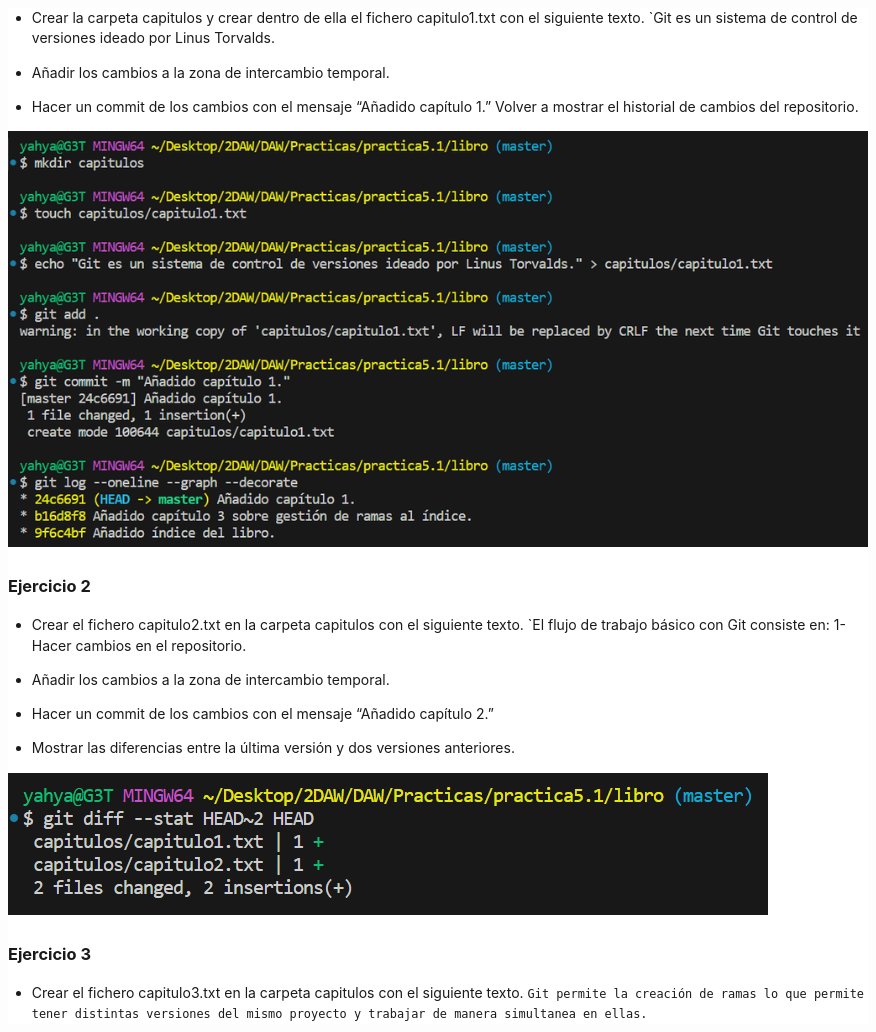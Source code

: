* Crear la carpeta capitulos y crear dentro de ella el fichero capitulo1.txt con el siguiente texto. `Git es un sistema de control de versiones ideado por Linus Torvalds.

* Añadir los cambios a la zona de intercambio temporal.

* Hacer un commit de los cambios con el mensaje “Añadido capítulo 1.” Volver a mostrar el historial de cambios del repositorio.

![](assets/ejercicio1/manejo_cambios/ej01_resto.png)

### Ejercicio 2

* Crear el fichero capitulo2.txt en la carpeta capitulos con el siguiente texto. `El flujo de trabajo básico con Git consiste en: 1- Hacer cambios en el repositorio.

* Añadir los cambios a la zona de intercambio temporal. 

* Hacer un commit de los cambios con el mensaje “Añadido capítulo 2.”

* Mostrar las diferencias entre la última versión y dos versiones anteriores.

![](assets/ejercicio1/manejo_cambios/ej02_gitdiff.png)

### Ejercicio 3
* Crear el fichero capitulo3.txt en la carpeta capitulos con el siguiente texto.
`Git permite la creación de ramas lo que permite tener distintas versiones del mismo proyecto y trabajar de manera simultanea en ellas.`
